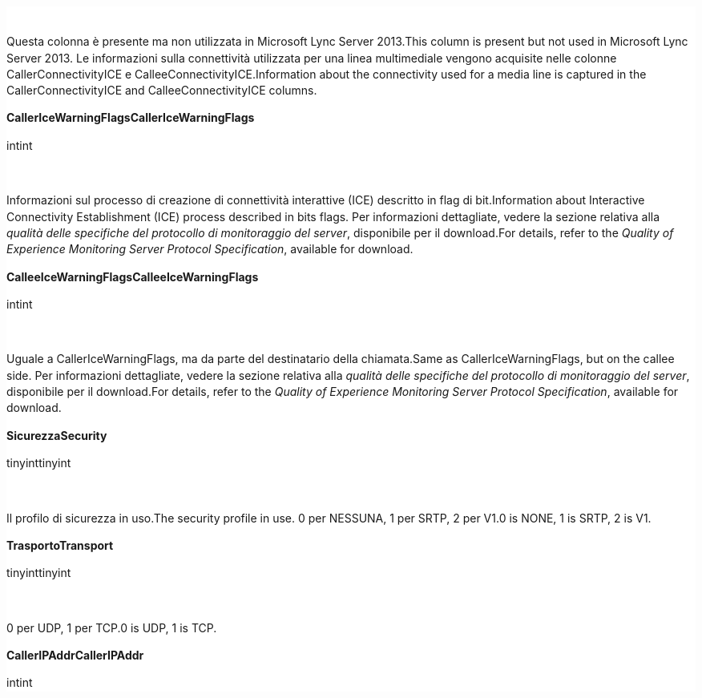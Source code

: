 <td><p> </p></td>
<td><p><span data-ttu-id="7cb33-127">Questa colonna è presente ma non utilizzata in Microsoft Lync Server 2013.</span><span class="sxs-lookup"><span data-stu-id="7cb33-127">This column is present but not used in Microsoft Lync Server 2013.</span></span> <span data-ttu-id="7cb33-128">Le informazioni sulla connettività utilizzata per una linea multimediale vengono acquisite nelle colonne CallerConnectivityICE e CalleeConnectivityICE.</span><span class="sxs-lookup"><span data-stu-id="7cb33-128">Information about the connectivity used for a media line is captured in the CallerConnectivityICE and CalleeConnectivityICE columns.</span></span></p></td>
</tr>
<tr class="odd">
<td><p><span data-ttu-id="7cb33-129"><strong>CallerIceWarningFlags</strong></span><span class="sxs-lookup"><span data-stu-id="7cb33-129"><strong>CallerIceWarningFlags</strong></span></span></p></td>
<td><p><span data-ttu-id="7cb33-130">int</span><span class="sxs-lookup"><span data-stu-id="7cb33-130">int</span></span></p></td>
<td><p> </p></td>
<td><p><span data-ttu-id="7cb33-131">Informazioni sul processo di creazione di connettività interattive (ICE) descritto in flag di bit.</span><span class="sxs-lookup"><span data-stu-id="7cb33-131">Information about Interactive Connectivity Establishment (ICE) process described in bits flags.</span></span> <span data-ttu-id="7cb33-132">Per informazioni dettagliate, vedere la sezione relativa alla <em>qualità delle specifiche del protocollo di monitoraggio del server</em>, disponibile per il download.</span><span class="sxs-lookup"><span data-stu-id="7cb33-132">For details, refer to the <em>Quality of Experience Monitoring Server Protocol Specification</em>, available for download.</span></span></p></td>
</tr>
<tr class="even">
<td><p><span data-ttu-id="7cb33-133"><strong>CalleeIceWarningFlags</strong></span><span class="sxs-lookup"><span data-stu-id="7cb33-133"><strong>CalleeIceWarningFlags</strong></span></span></p></td>
<td><p><span data-ttu-id="7cb33-134">int</span><span class="sxs-lookup"><span data-stu-id="7cb33-134">int</span></span></p></td>
<td><p> </p></td>
<td><p><span data-ttu-id="7cb33-135">Uguale a CallerIceWarningFlags, ma da parte del destinatario della chiamata.</span><span class="sxs-lookup"><span data-stu-id="7cb33-135">Same as CallerIceWarningFlags, but on the callee side.</span></span> <span data-ttu-id="7cb33-136">Per informazioni dettagliate, vedere la sezione relativa alla <em>qualità delle specifiche del protocollo di monitoraggio del server</em>, disponibile per il download.</span><span class="sxs-lookup"><span data-stu-id="7cb33-136">For details, refer to the <em>Quality of Experience Monitoring Server Protocol Specification</em>, available for download.</span></span></p></td>
</tr>
<tr class="odd">
<td><p><span data-ttu-id="7cb33-137"><strong>Sicurezza</strong></span><span class="sxs-lookup"><span data-stu-id="7cb33-137"><strong>Security</strong></span></span></p></td>
<td><p><span data-ttu-id="7cb33-138">tinyint</span><span class="sxs-lookup"><span data-stu-id="7cb33-138">tinyint</span></span></p></td>
<td><p> </p></td>
<td><p><span data-ttu-id="7cb33-139">Il profilo di sicurezza in uso.</span><span class="sxs-lookup"><span data-stu-id="7cb33-139">The security profile in use.</span></span> <span data-ttu-id="7cb33-140">0 per NESSUNA, 1 per SRTP, 2 per V1.</span><span class="sxs-lookup"><span data-stu-id="7cb33-140">0 is NONE, 1 is SRTP, 2 is V1.</span></span></p></td>
</tr>
<tr class="even">
<td><p><span data-ttu-id="7cb33-141"><strong>Trasporto</strong></span><span class="sxs-lookup"><span data-stu-id="7cb33-141"><strong>Transport</strong></span></span></p></td>
<td><p><span data-ttu-id="7cb33-142">tinyint</span><span class="sxs-lookup"><span data-stu-id="7cb33-142">tinyint</span></span></p></td>
<td><p> </p></td>
<td><p><span data-ttu-id="7cb33-143">0 per UDP, 1 per TCP.</span><span class="sxs-lookup"><span data-stu-id="7cb33-143">0 is UDP, 1 is TCP.</span></span></p></td>
</tr>
<tr class="odd">
<td><p><span data-ttu-id="7cb33-144"><strong>CallerIPAddr</strong></span><span class="sxs-lookup"><span data-stu-id="7cb33-144"><strong>CallerIPAddr</strong></span></span></p></td>
<td><p><span data-ttu-id="7cb33-145">int</span><span class="sxs-lookup"><span data-stu-id="7cb33-145">int</span></span></p></td>